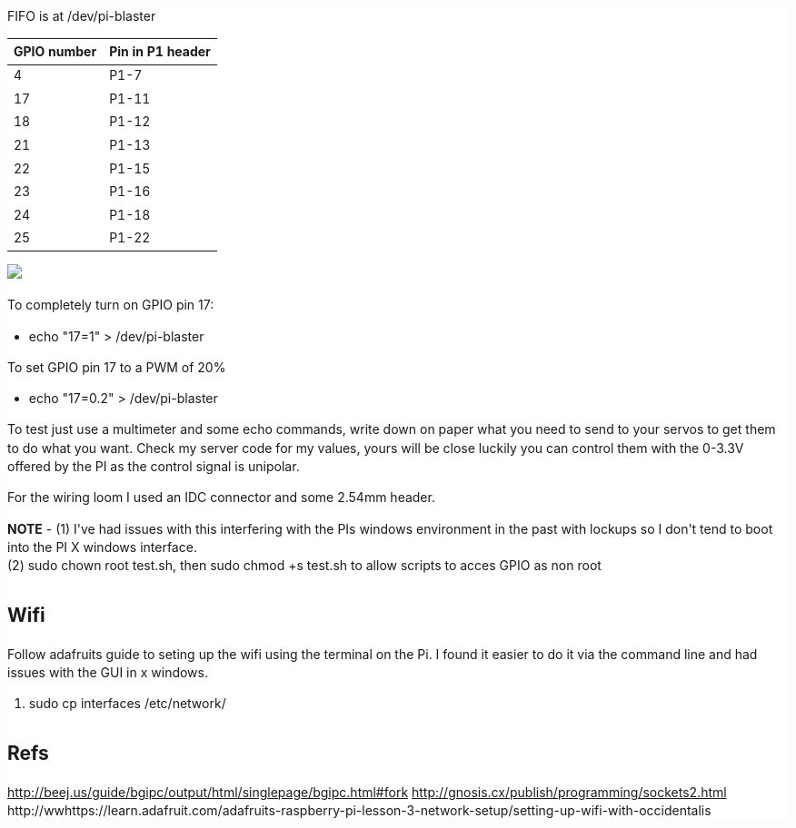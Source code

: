 FIFO is at /dev/pi-blaster

GPIO number| Pin in P1 header
--- | ---
4    |     P1-7
17   |    P1-11
18   |     P1-12
21   |   P1-13
22   |    P1-15
23   |    P1-16
24   |    P1-18
25   |    P1-22
     
![](https://github.com/lawsonkeith/Protobot/raw/master/images/Raspberry-Pi-GPIO-pinouts.png)
      
To completely turn on GPIO pin 17:

* echo "17=1" > /dev/pi-blaster

To set GPIO pin 17 to a PWM of 20%

* echo "17=0.2" > /dev/pi-blaster

To test just use a multimeter and some echo commands, write down on paper what you need to send to your servos to get them to do what you want.  Check my server code for my values, yours will be close luckily you can control them with the 0-3.3V offered by the PI as the control signal is unipolar.

For the wiring loom I used an IDC connector and some 2.54mm header.

**NOTE** -
(1) I've had issues with this interfering with the PIs windows environment in the past with lockups so I don't tend to boot into the PI X windows interface.  
(2) sudo chown root test.sh, then sudo chmod +s test.sh to allow scripts to acces GPIO as non root


## Wifi
Follow adafruits guide to seting up the wifi using the terminal on the Pi.  I found it easier to do it via the
command line and had issues with the GUI in x windows. 

1. sudo cp interfaces /etc/network/


## Refs
http://beej.us/guide/bgipc/output/html/singlepage/bgipc.html#fork
http://gnosis.cx/publish/programming/sockets2.html
http://wwhttps://learn.adafruit.com/adafruits-raspberry-pi-lesson-3-network-setup/setting-up-wifi-with-occidentalis
